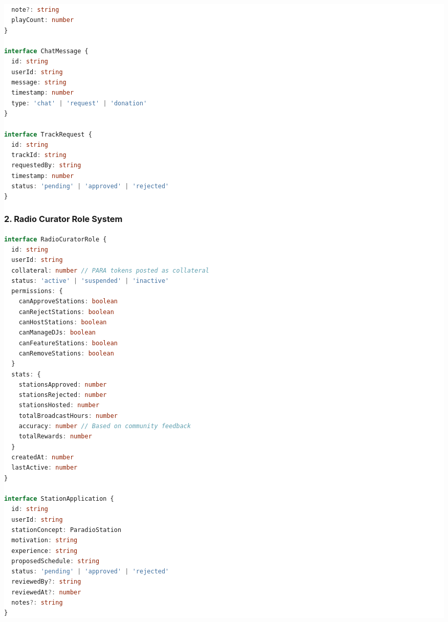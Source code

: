 ```typescript
  note?: string
  playCount: number
}

interface ChatMessage {
  id: string
  userId: string
  message: string
  timestamp: number
  type: 'chat' | 'request' | 'donation'
}

interface TrackRequest {
  id: string
  trackId: string
  requestedBy: string
  timestamp: number
  status: 'pending' | 'approved' | 'rejected'
}
```

### 2. **Radio Curator Role System**
```typescript
interface RadioCuratorRole {
  id: string
  userId: string
  collateral: number // PARA tokens posted as collateral
  status: 'active' | 'suspended' | 'inactive'
  permissions: {
    canApproveStations: boolean
    canRejectStations: boolean
    canHostStations: boolean
    canManageDJs: boolean
    canFeatureStations: boolean
    canRemoveStations: boolean
  }
  stats: {
    stationsApproved: number
    stationsRejected: number
    stationsHosted: number
    totalBroadcastHours: number
    accuracy: number // Based on community feedback
    totalRewards: number
  }
  createdAt: number
  lastActive: number
}

interface StationApplication {
  id: string
  userId: string
  stationConcept: ParadioStation
  motivation: string
  experience: string
  proposedSchedule: string
  status: 'pending' | 'approved' | 'rejected'
  reviewedBy?: string
  reviewedAt?: number
  notes?: string
}
```

